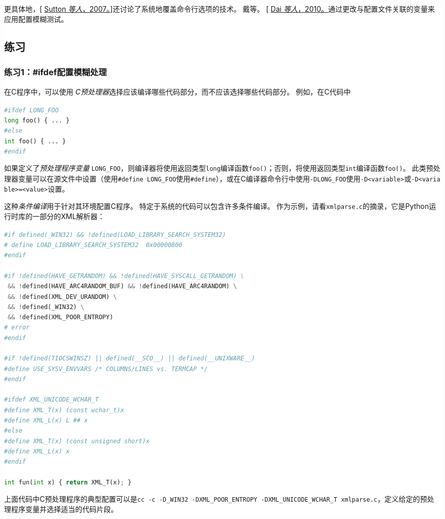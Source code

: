 更具体地，[ [Sutton *等人*，2007。](http://www.fuzzing.org/)]还讨论了系统地覆盖命令行选项的技术。 戴等。 [ [Dai *等人*，2010。](https://doi.org/10.4018/jsse.2010070103)通过更改与配置文件关联的变量来应用配置模糊测试。

## 练习

### 练习1：#ifdef配置模糊处理

在C程序中，可以使用 *C预处理器*选择应该编译哪些代码部分，而不应该选择哪些代码部分。 例如，在C代码中

```py
#ifdef LONG_FOO
long foo() { ... }
#else
int foo() { ... }
#endif

```

如果定义了*预处理程序变量* `LONG_FOO`，则编译器将使用返回类型`long`编译函数`foo()`；否则，将使用返回类型`int`编译函数`foo()`。 此类预处理器变量可以在源文件中设置（使用`#define LONG_FOO`使用`#define`），或在C编译器命令行中使用`-DLONG_FOO`使用`-D<variable>`或`-D<variable>=<value>`设置。

这种*条件编译*用于针对其环境配置C程序。 特定于系统的代码可以包含许多条件编译。 作为示例，请看`xmlparse.c`的摘录，它是Python运行时库的一部分的XML解析器：

```py
#if defined(_WIN32) && !defined(LOAD_LIBRARY_SEARCH_SYSTEM32)
# define LOAD_LIBRARY_SEARCH_SYSTEM32  0x00000800
#endif

#if !defined(HAVE_GETRANDOM) && !defined(HAVE_SYSCALL_GETRANDOM) \
 && !defined(HAVE_ARC4RANDOM_BUF) && !defined(HAVE_ARC4RANDOM) \
 && !defined(XML_DEV_URANDOM) \
 && !defined(_WIN32) \
 && !defined(XML_POOR_ENTROPY)
# error
#endif

#if !defined(TIOCSWINSZ) || defined(__SCO__) || defined(__UNIXWARE__)
#define USE_SYSV_ENVVARS /* COLUMNS/LINES vs. TERMCAP */
#endif

#ifdef XML_UNICODE_WCHAR_T
#define XML_T(x) (const wchar_t)x
#define XML_L(x) L ## x
#else
#define XML_T(x) (const unsigned short)x
#define XML_L(x) x
#endif

int fun(int x) { return XML_T(x); }

```

上面代码中C预处理程序的典型配置可以是`cc -c -D_WIN32 -DXML_POOR_ENTROPY -DXML_UNICODE_WCHAR_T xmlparse.c`，定义给定的预处理程序变量并选择适当的代码片段。
